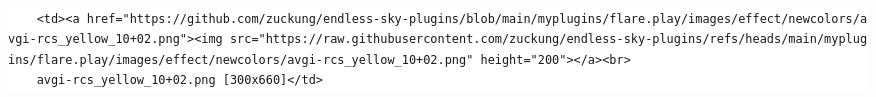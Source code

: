 		<td><a href="https://github.com/zuckung/endless-sky-plugins/blob/main/myplugins/flare.play/images/effect/newcolors/avgi-rcs_yellow_10+02.png"><img src="https://raw.githubusercontent.com/zuckung/endless-sky-plugins/refs/heads/main/myplugins/flare.play/images/effect/newcolors/avgi-rcs_yellow_10+02.png" height="200"></a><br>
		avgi-rcs_yellow_10+02.png [300x660]</td>